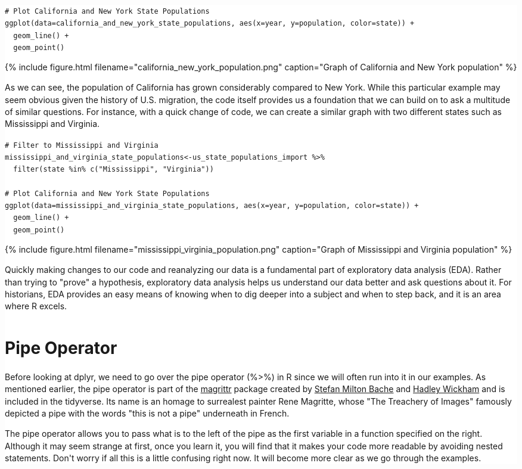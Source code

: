     # Plot California and New York State Populations 
    ggplot(data=california_and_new_york_state_populations, aes(x=year, y=population, color=state)) +
      geom_line() +
      geom_point() 

{% include figure.html filename="california_new_york_population.png" caption="Graph of California and New York population" %}

As we can see, the population of California has grown considerably
compared to New York. While this particular example may seem obvious
given the history of U.S. migration, the code itself provides us a
foundation that we can build on to ask a multitude of similar questions.
For instance, with a quick change of code, we can create a similar graph
with two different states such as Mississippi and Virginia.

    # Filter to Mississippi and Virginia
    mississippi_and_virginia_state_populations<-us_state_populations_import %>%
      filter(state %in% c("Mississippi", "Virginia"))

    # Plot California and New York State Populations 
    ggplot(data=mississippi_and_virginia_state_populations, aes(x=year, y=population, color=state)) +
      geom_line() +
      geom_point() 

{% include figure.html filename="mississippi_virginia_population.png" caption="Graph of Mississippi and Virginia population" %}

Quickly making changes to our code and reanalyzing our data is a
fundamental part of exploratory data analysis (EDA). Rather than trying
to "prove" a hypothesis, exploratory data analysis helps us understand
our data better and ask questions about it. For historians, EDA provides
an easy means of knowing when to dig deeper into a subject and when to
step back, and it is an area where R excels.

Pipe Operator
=============

Before looking at dplyr, we need to go over the pipe operator (%&gt;%)
in R since we will often run into it in our examples. As mentioned
earlier, the pipe operator is part of the
[magrittr](https://cran.r-project.org/web/packages/magrittr/vignettes/magrittr.html)
package created by [Stefan Milton Bache](http://stefanbache.dk/) and
[Hadley Wickham](http://hadley.nz/) and is included in the tidyverse.
Its name is an homage to surrealest painter Rene Magritte, whose "The
Treachery of Images" famously depicted a pipe with the words "this is
not a pipe" underneath in French.

The pipe operator allows you to pass what is to the left of the pipe as
the first variable in a function specified on the right. Although it may
seem strange at first, once you learn it, you will find that it makes
your code more readable by avoiding nested statements. Don't worry if
all this is a little confusing right now. It will become more clear as
we go through the examples.
